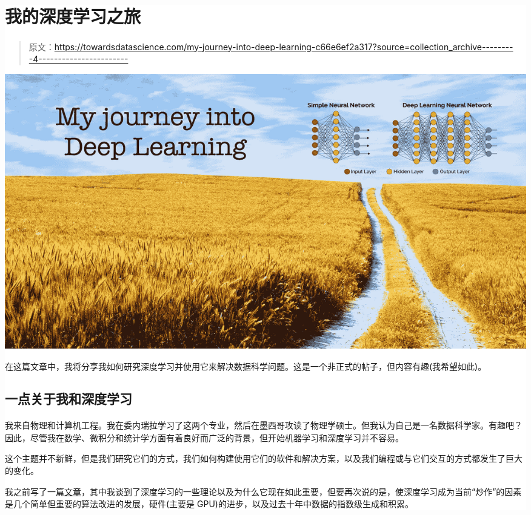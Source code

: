 # 我的深度学习之旅

> 原文：<https://towardsdatascience.com/my-journey-into-deep-learning-c66e6ef2a317?source=collection_archive---------4----------------------->

![](img/31468560b30c244906dfa44d260dae16.png)

在这篇文章中，我将分享我如何研究深度学习并使用它来解决数据科学问题。这是一个非正式的帖子，但内容有趣(我希望如此)。

## 一点关于我和深度学习

我来自物理和计算机工程。我在委内瑞拉学习了这两个专业，然后在墨西哥攻读了物理学硕士。但我认为自己是一名数据科学家。有趣吧？因此，尽管我在数学、微积分和统计学方面有着良好而广泛的背景，但开始机器学习和深度学习并不容易。

这个主题并不新鲜，但是我们研究它们的方式，我们如何构建使用它们的软件和解决方案，以及我们编程或与它们交互的方式都发生了巨大的变化。

我之前写了一篇[文章](https://becominghuman.ai/deep-learning-made-easy-with-deep-cognition-403fbe445351)，其中我谈到了深度学习的一些理论以及为什么它现在如此重要，但要再次说的是，使深度学习成为当前“炒作”的因素是几个简单但重要的算法改进的发展，硬件(主要是 GPU)的进步，以及过去十年中数据的指数级生成和积累。
